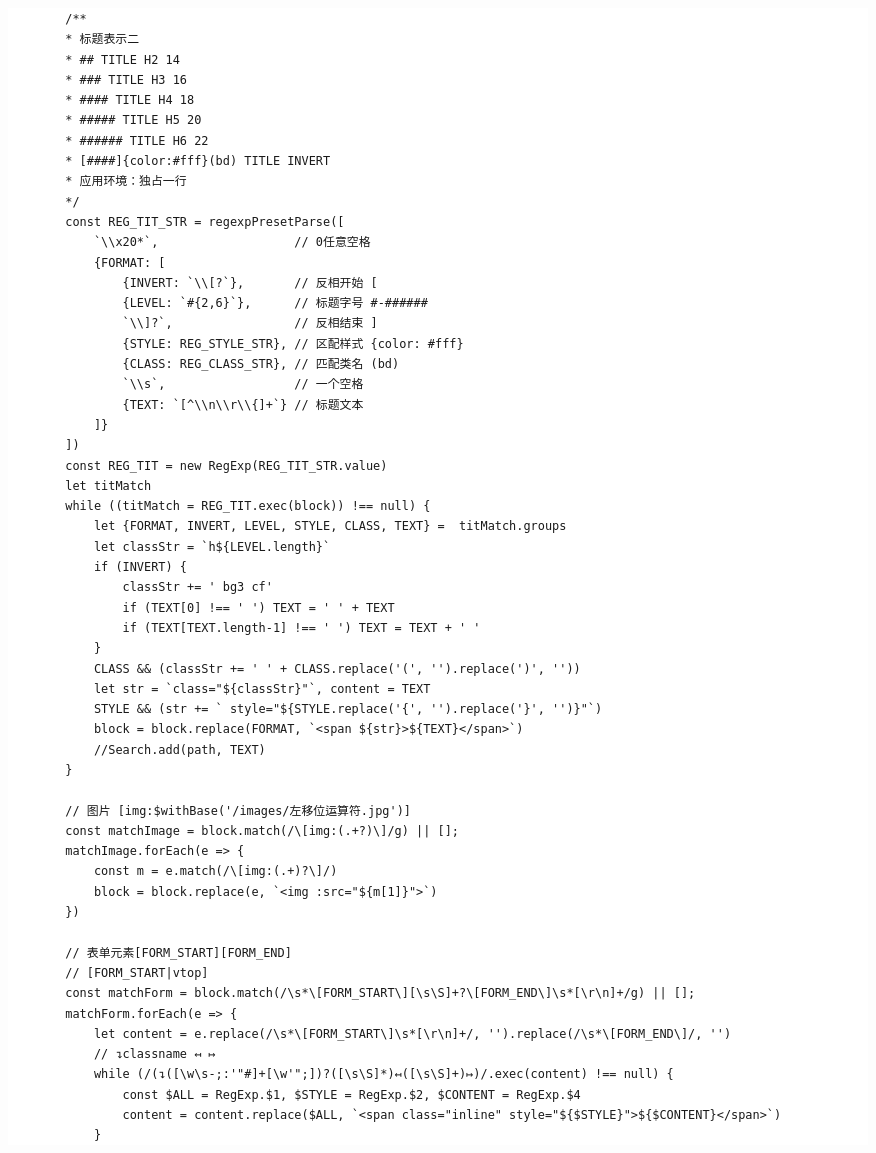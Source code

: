             /**
            * 标题表示二
            * ## TITLE H2 14
            * ### TITLE H3 16
            * #### TITLE H4 18
            * ##### TITLE H5 20
            * ###### TITLE H6 22
            * [####]{color:#fff}(bd) TITLE INVERT
            * 应用环境：独占一行
            */
            const REG_TIT_STR = regexpPresetParse([
                `\\x20*`,                   // 0任意空格
                {FORMAT: [
                    {INVERT: `\\[?`},       // 反相开始 [
                    {LEVEL: `#{2,6}`},      // 标题字号 #-######
                    `\\]?`,                 // 反相结束 ]
                    {STYLE: REG_STYLE_STR}, // 区配样式 {color: #fff}
                    {CLASS: REG_CLASS_STR}, // 匹配类名 (bd)
                    `\\s`,                  // 一个空格
                    {TEXT: `[^\\n\\r\\{]+`} // 标题文本
                ]}
            ])
            const REG_TIT = new RegExp(REG_TIT_STR.value)
            let titMatch
            while ((titMatch = REG_TIT.exec(block)) !== null) {
                let {FORMAT, INVERT, LEVEL, STYLE, CLASS, TEXT} =  titMatch.groups
                let classStr = `h${LEVEL.length}`
                if (INVERT) {
                    classStr += ' bg3 cf'
                    if (TEXT[0] !== ' ') TEXT = ' ' + TEXT
                    if (TEXT[TEXT.length-1] !== ' ') TEXT = TEXT + ' '
                }
                CLASS && (classStr += ' ' + CLASS.replace('(', '').replace(')', ''))
                let str = `class="${classStr}"`, content = TEXT
                STYLE && (str += ` style="${STYLE.replace('{', '').replace('}', '')}"`)
                block = block.replace(FORMAT, `<span ${str}>${TEXT}</span>`)
                //Search.add(path, TEXT)
            }

            // 图片 [img:$withBase('/images/左移位运算符.jpg')]
            const matchImage = block.match(/\[img:(.+?)\]/g) || [];
            matchImage.forEach(e => {
                const m = e.match(/\[img:(.+)?\]/)
                block = block.replace(e, `<img :src="${m[1]}">`)
            })

            // 表单元素[FORM_START][FORM_END]
            // [FORM_START|vtop]
            const matchForm = block.match(/\s*\[FORM_START\][\s\S]+?\[FORM_END\]\s*[\r\n]+/g) || [];
            matchForm.forEach(e => {
                let content = e.replace(/\s*\[FORM_START\]\s*[\r\n]+/, '').replace(/\s*\[FORM_END\]/, '')
                // ↴classname ↤ ↦
                while (/(↴([\w\s-;:'"#]+[\w'";])?([\s\S]*)↤([\s\S]+)↦)/.exec(content) !== null) {
                    const $ALL = RegExp.$1, $STYLE = RegExp.$2, $CONTENT = RegExp.$4
                    content = content.replace($ALL, `<span class="inline" style="${$STYLE}">${$CONTENT}</span>`)
                }
